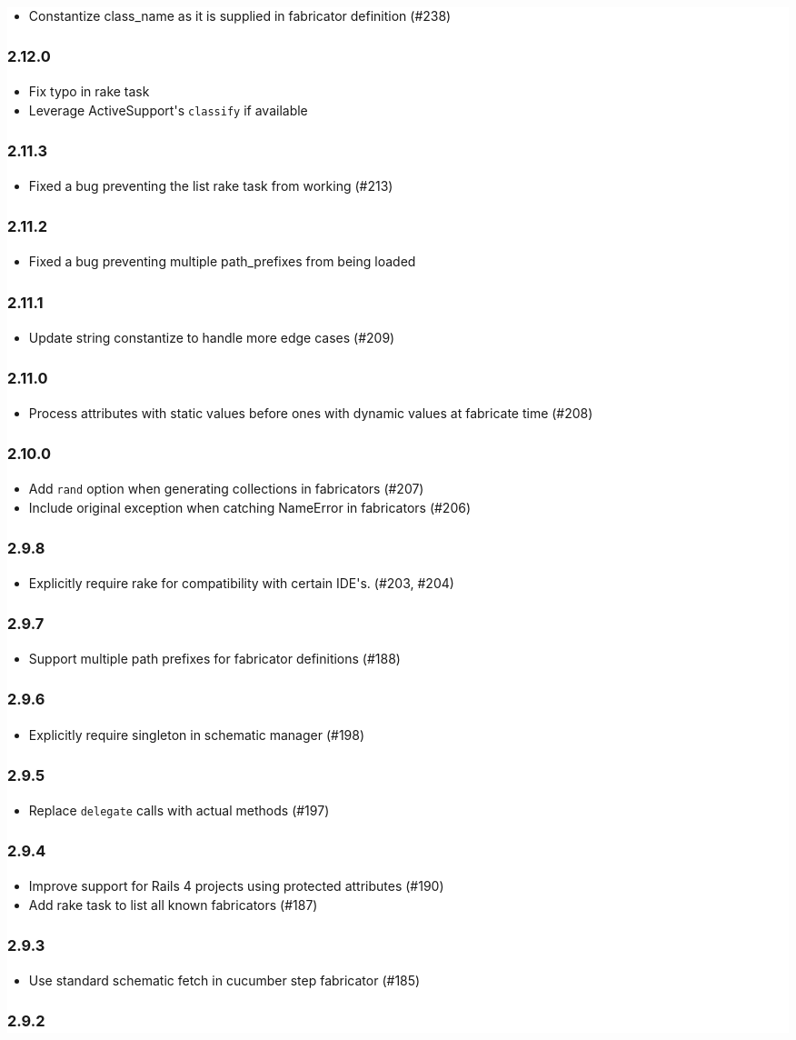 * Constantize class_name as it is supplied in fabricator definition (#238)

### 2.12.0 ###

* Fix typo in rake task
* Leverage ActiveSupport's `classify` if available

### 2.11.3 ###

* Fixed a bug preventing the list rake task from working (#213)

### 2.11.2 ###

* Fixed a bug preventing multiple path_prefixes from being loaded

### 2.11.1 ###

* Update string constantize to handle more edge cases (#209)

### 2.11.0 ###

* Process attributes with static values before ones with dynamic values at fabricate time (#208)

### 2.10.0 ###

* Add `rand` option when generating collections in fabricators (#207)
* Include original exception when catching NameError in fabricators (#206)

### 2.9.8 ###

* Explicitly require rake for compatibility with certain IDE's. (#203, #204)

### 2.9.7 ###

* Support multiple path prefixes for fabricator definitions (#188)

### 2.9.6 ###

* Explicitly require singleton in schematic manager (#198)

### 2.9.5 ###

* Replace `delegate` calls with actual methods (#197)

### 2.9.4 ###

* Improve support for Rails 4 projects using protected attributes (#190)
* Add rake task to list all known fabricators (#187)

### 2.9.3 ###

* Use standard schematic fetch in cucumber step fabricator (#185)

### 2.9.2 ###
